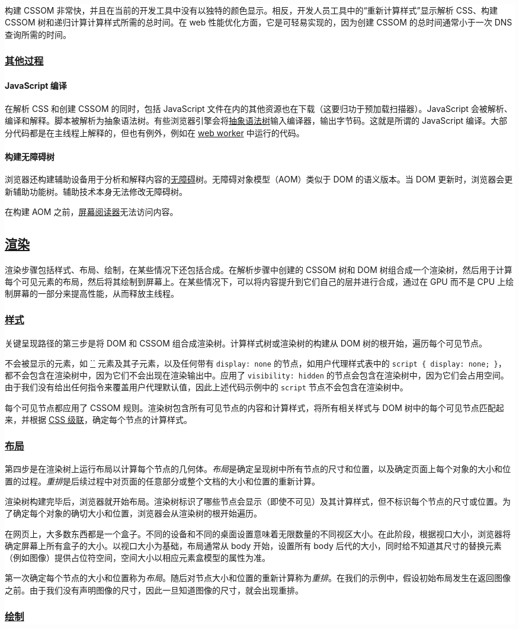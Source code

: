 构建 CSSOM 非常快，并且在当前的开发工具中没有以独特的颜色显示。相反，开发人员工具中的“重新计算样式”显示解析 CSS、构建 CSSOM 树和递归计算计算样式所需的总时间。在 web 性能优化方面，它是可轻易实现的，因为创建 CSSOM 的总时间通常小于一次 DNS 查询所需的时间。

### [其他过程](https://developer.mozilla.org/zh-CN/docs/Web/Performance/How_browsers_work#其他过程)

#### JavaScript 编译

在解析 CSS 和创建 CSSOM 的同时，包括 JavaScript 文件在内的其他资源也在下载（这要归功于预加载扫描器）。JavaScript 会被解析、编译和解释。脚本被解析为抽象语法树。有些浏览器引擎会将[抽象语法树](https://zh.wikipedia.org/wiki/抽象语法树)输入编译器，输出字节码。这就是所谓的 JavaScript 编译。大部分代码都是在主线程上解释的，但也有例外，例如在 [web worker](https://developer.mozilla.org/zh-CN/docs/Web/API/Web_Workers_API) 中运行的代码。

#### 构建无障碍树

浏览器还构建辅助设备用于分析和解释内容的[无障碍](https://developer.mozilla.org/zh-CN/docs/Learn/Accessibility)树。无障碍对象模型（AOM）类似于 DOM 的语义版本。当 DOM 更新时，浏览器会更新辅助功能树。辅助技术本身无法修改无障碍树。

在构建 AOM 之前，[屏幕阅读器](https://developer.mozilla.org/en-US/docs/Web/Accessibility/ARIA/ARIA_Screen_Reader_Implementors_Guide)无法访问内容。

## [渲染](https://developer.mozilla.org/zh-CN/docs/Web/Performance/How_browsers_work#渲染)

渲染步骤包括样式、布局、绘制，在某些情况下还包括合成。在解析步骤中创建的 CSSOM 树和 DOM 树组合成一个渲染树，然后用于计算每个可见元素的布局，然后将其绘制到屏幕上。在某些情况下，可以将内容提升到它们自己的层并进行合成，通过在 GPU 而不是 CPU 上绘制屏幕的一部分来提高性能，从而释放主线程。

### [样式](https://developer.mozilla.org/zh-CN/docs/Web/Performance/How_browsers_work#样式)

关键呈现路径的第三步是将 DOM 和 CSSOM 组合成渲染树。计算样式树或渲染树的构建从 DOM 树的根开始，遍历每个可见节点。

不会被显示的元素，如 [``](https://developer.mozilla.org/zh-CN/docs/Web/HTML/Element/head) 元素及其子元素，以及任何带有 `display: none` 的节点，如用户代理样式表中的 `script { display: none; }`，都不会包含在渲染树中，因为它们不会出现在渲染输出中。应用了 `visibility: hidden` 的节点会包含在渲染树中，因为它们会占用空间。由于我们没有给出任何指令来覆盖用户代理默认值，因此上述代码示例中的 `script` 节点不会包含在渲染树中。

每个可见节点都应用了 CSSOM 规则。渲染树包含所有可见节点的内容和计算样式，将所有相关样式与 DOM 树中的每个可见节点匹配起来，并根据 [CSS 级联](https://developer.mozilla.org/zh-CN/docs/Web/CSS/Cascade)，确定每个节点的计算样式。

### [布局](https://developer.mozilla.org/zh-CN/docs/Web/Performance/How_browsers_work#布局)

第四步是在渲染树上运行布局以计算每个节点的几何体。*布局*是确定呈现树中所有节点的尺寸和位置，以及确定页面上每个对象的大小和位置的过程。*重排*是后续过程中对页面的任意部分或整个文档的大小和位置的重新计算。

渲染树构建完毕后，浏览器就开始布局。渲染树标识了哪些节点会显示（即使不可见）及其计算样式，但不标识每个节点的尺寸或位置。为了确定每个对象的确切大小和位置，浏览器会从渲染树的根开始遍历。

在网页上，大多数东西都是一个盒子。不同的设备和不同的桌面设置意味着无限数量的不同视区大小。在此阶段，根据视口大小，浏览器将确定屏幕上所有盒子的大小。以视口大小为基础，布局通常从 body 开始，设置所有 body 后代的大小，同时给不知道其尺寸的替换元素（例如图像）提供占位符空间，空间大小以相应元素盒模型的属性为准。

第一次确定每个节点的大小和位置称为*布局*。随后对节点大小和位置的重新计算称为*重排*。在我们的示例中，假设初始布局发生在返回图像之前。由于我们没有声明图像的尺寸，因此一旦知道图像的尺寸，就会出现重排。

### [绘制](https://developer.mozilla.org/zh-CN/docs/Web/Performance/How_browsers_work#绘制)
